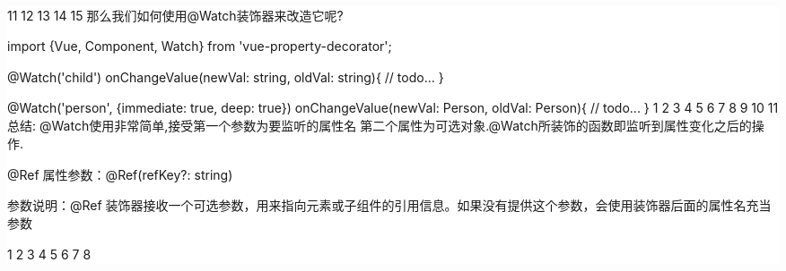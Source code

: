 11
12
13
14
15
那么我们如何使用@Watch装饰器来改造它呢?

import {Vue, Component, Watch} from 'vue-property-decorator';

@Watch('child')
onChangeValue(newVal: string, oldVal: string){
    // todo...
}

@Watch('person', {immediate: true, deep: true})
onChangeValue(newVal: Person, oldVal: Person){
    // todo...
}
1
2
3
4
5
6
7
8
9
10
11
总结: @Watch使用非常简单,接受第一个参数为要监听的属性名 第二个属性为可选对象.@Watch所装饰的函数即监听到属性变化之后的操作.

@Ref
属性参数：@Ref(refKey?: string)

参数说明：@Ref 装饰器接收一个可选参数，用来指向元素或子组件的引用信息。如果没有提供这个参数，会使用装饰器后面的属性名充当参数

<template>
  <div class="PropSync">
    <button @click="getRef()" ref="aButton">获取ref</button>
    <RefComponent name="names" ref="RefComponent"></RefComponent>
  </div>
</template>

<script lang="ts">
import { Vue, Component, Ref } from 'vue-property-decorator';
import RefComponent from '@/components/RefComponent.vue';

@Component({
  components: { RefComponent },
})
export default class RefPage extends Vue {
  @Ref('RefComponent') readonly RefC!: HTMLDocument;
  @Ref('aButton') readonly ref!: HTMLButtonElement;
  getRef() {
    console.log(this.RefC);
    console.log(this.ref);
  }
}
</script>
1
2
3
4
5
6
7
8